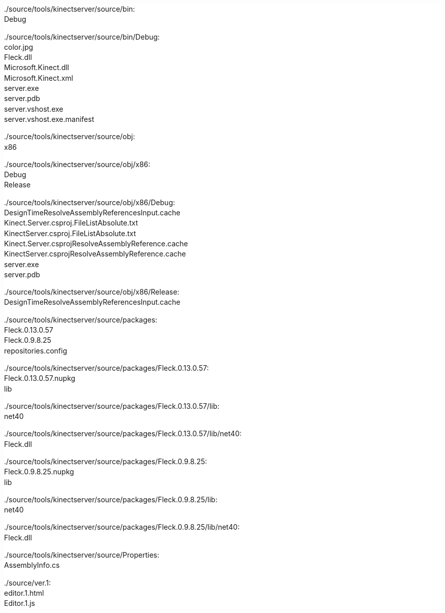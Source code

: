 ./source/tools/kinectserver/source/bin:  
Debug  

./source/tools/kinectserver/source/bin/Debug:  
color.jpg  
Fleck.dll  
Microsoft.Kinect.dll  
Microsoft.Kinect.xml  
server.exe  
server.pdb  
server.vshost.exe  
server.vshost.exe.manifest  

./source/tools/kinectserver/source/obj:  
x86  

./source/tools/kinectserver/source/obj/x86:  
Debug  
Release  

./source/tools/kinectserver/source/obj/x86/Debug:  
DesignTimeResolveAssemblyReferencesInput.cache  
Kinect.Server.csproj.FileListAbsolute.txt  
KinectServer.csproj.FileListAbsolute.txt  
Kinect.Server.csprojResolveAssemblyReference.cache  
KinectServer.csprojResolveAssemblyReference.cache  
server.exe  
server.pdb  

./source/tools/kinectserver/source/obj/x86/Release:  
DesignTimeResolveAssemblyReferencesInput.cache  

./source/tools/kinectserver/source/packages:  
Fleck.0.13.0.57  
Fleck.0.9.8.25  
repositories.config  

./source/tools/kinectserver/source/packages/Fleck.0.13.0.57:  
Fleck.0.13.0.57.nupkg  
lib  

./source/tools/kinectserver/source/packages/Fleck.0.13.0.57/lib:  
net40  

./source/tools/kinectserver/source/packages/Fleck.0.13.0.57/lib/net40:  
Fleck.dll  

./source/tools/kinectserver/source/packages/Fleck.0.9.8.25:  
Fleck.0.9.8.25.nupkg  
lib  

./source/tools/kinectserver/source/packages/Fleck.0.9.8.25/lib:  
net40  

./source/tools/kinectserver/source/packages/Fleck.0.9.8.25/lib/net40:  
Fleck.dll  

./source/tools/kinectserver/source/Properties:  
AssemblyInfo.cs  

./source/ver.1:  
editor.1.html  
Editor.1.js  
